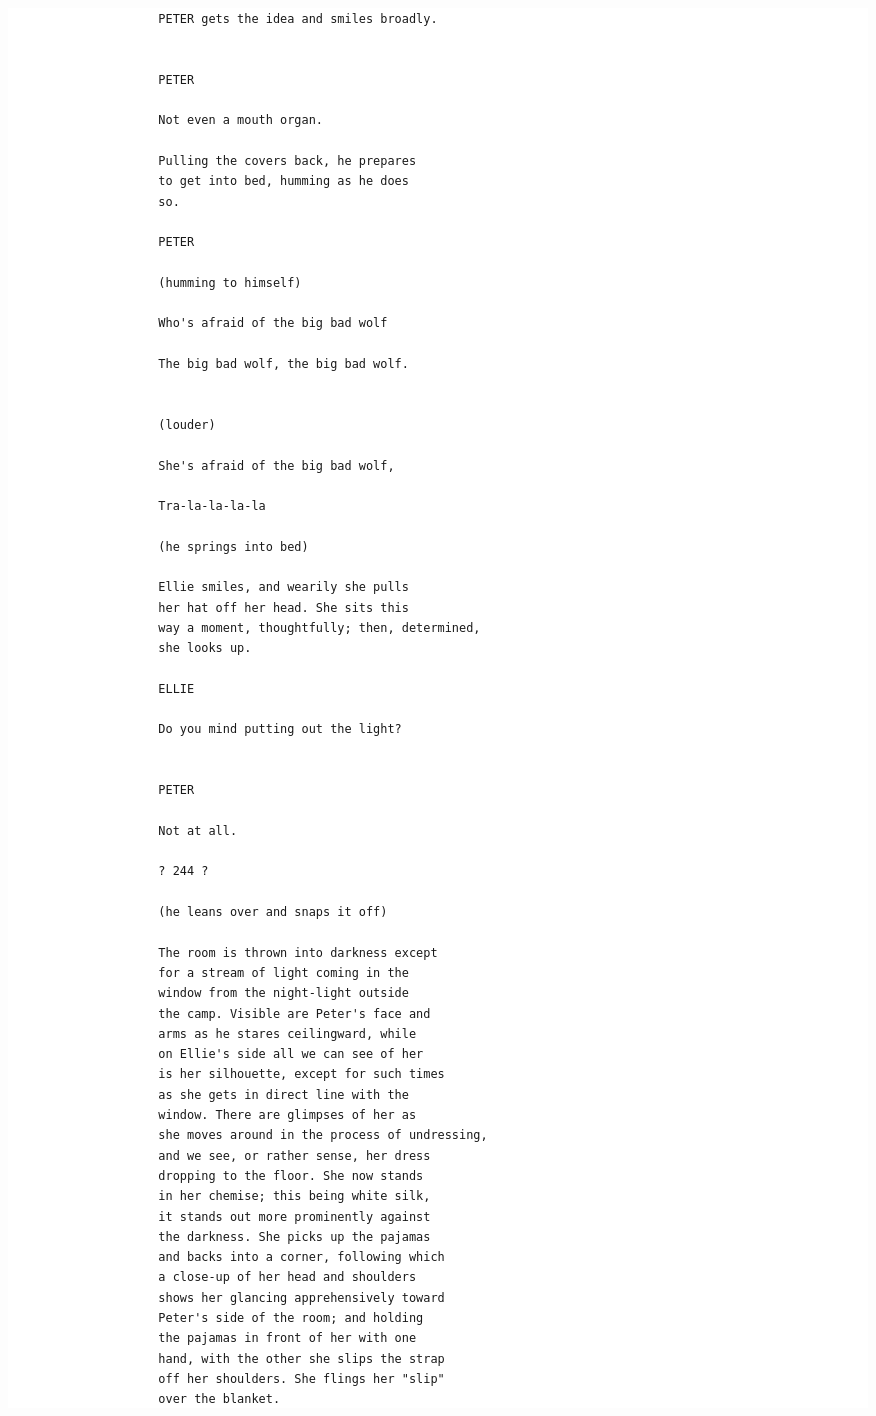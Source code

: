                          PETER gets the idea and smiles broadly.
 
                                                              
                         PETER
                                     
                         Not even a mouth organ.
                                     
                         Pulling the covers back, he prepares 
                         to get into bed, humming as he does 
                         so.
                                      
                         PETER
                                     
                         (humming to himself)
                                     
                         Who's afraid of the big bad wolf
                                     
                         The big bad wolf, the big bad wolf.
 
                                                              
                         (louder)
                                     
                         She's afraid of the big bad wolf,
                                     
                         Tra-la-la-la-la
                                     
                         (he springs into bed)
                                     
                         Ellie smiles, and wearily she pulls 
                         her hat off her head. She sits this 
                         way a moment, thoughtfully; then, determined, 
                         she looks up.
                                      
                         ELLIE
                                     
                         Do you mind putting out the light?
 
                                                              
                         PETER
                                     
                         Not at all.
                                     
                         ? 244 ?
                                     
                         (he leans over and snaps it off)
                                     
                         The room is thrown into darkness except 
                         for a stream of light coming in the 
                         window from the night-light outside 
                         the camp. Visible are Peter's face and 
                         arms as he stares ceilingward, while 
                         on Ellie's side all we can see of her 
                         is her silhouette, except for such times 
                         as she gets in direct line with the 
                         window. There are glimpses of her as 
                         she moves around in the process of undressing, 
                         and we see, or rather sense, her dress 
                         dropping to the floor. She now stands 
                         in her chemise; this being white silk, 
                         it stands out more prominently against 
                         the darkness. She picks up the pajamas 
                         and backs into a corner, following which 
                         a close-up of her head and shoulders 
                         shows her glancing apprehensively toward 
                         Peter's side of the room; and holding 
                         the pajamas in front of her with one 
                         hand, with the other she slips the strap 
                         off her shoulders. She flings her "slip" 
                         over the blanket.
                                      